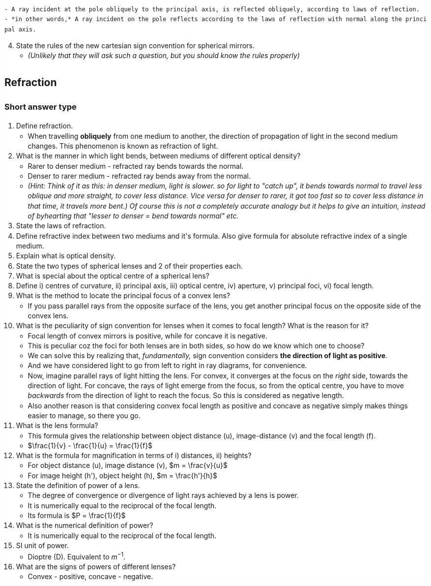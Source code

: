 	- A ray incident at the pole obliquely to the principal axis, is reflected obliquely, according to laws of reflection.
	- *in other words,* A ray incident on the pole reflects according to the laws of reflection with normal along the principal axis.
4. State the rules of the new cartesian sign convention for spherical mirrors.
	- *(Unlikely that they will ask such a question, but you should know the rules properly)* 
## Refraction
### Short answer type

1. Define refraction.
	- When travelling **obliquely** from one medium to another, the direction of propagation of light in the second medium changes. This phenomenon is known as refraction of light.
2. What is the manner in which light bends, between mediums of different optical density?
	- Rarer to denser medium - refracted ray bends towards the normal.
	- Denser to rarer medium - refracted ray bends away from the normal.
	- *(Hint: Think of it as this: in denser medium, light is slower. so for light to "catch up", it bends towards normal to travel less oblique and more straight, to cover less distance. Vice versa for denser to rarer, it got too fast so to cover less distance in that time, it travels more bent.) Of course this is not a completely accurate analogy but it helps to give an intuition, instead of byhearting that "lesser to denser = bend towards normal" etc.*
3. State the laws of refraction.
4. Define refractive index between two mediums and it's formula. Also give formula for absolute refractive index of a single medium.
5. Explain what is optical density.
6. State the two types of spherical lenses and 2 of their properties each.
7. What is special about the optical centre of a spherical lens?
8. Define i) centres of curvature, ii) principal axis, iii) optical centre, iv) aperture, v) principal foci, vi) focal length.
9. What is the method to locate the principal focus of a convex lens?
	- If you pass parallel rays from the opposite surface of the lens, you get another principal focus on the opposite side of the convex lens.
10. What is the peculiarity of sign convention for lenses when it comes to focal length? What is the reason for it?
	- Focal length of convex mirrors is positive, while for concave it is negative.
	- This is peculiar coz the foci for both lenses are in both sides, so how do we know which one to choose?
	- We can solve this by realizing that, *fundamentally,* sign convention considers **the direction of light as positive**.
	- And we have considered light to go from left to right in ray diagrams, for convenience.
	- Now, imagine parallel rays of light hitting the lens. For convex, it converges at the focus on the *right* side, towards the direction of light. For concave, the rays of light emerge from the focus, so from the optical centre, you have to move *backwards* from the direction of light to reach the focus. So this is considered as negative length.
	- Also another reason is that considering convex focal length as positive and concave as negative simply makes things easier to manage, so there you go.
11. What is the lens formula?
	- This formula gives the relationship between object distance (u), image-distance (v) and the focal length (f).
	- $\frac{1}{v} - \frac{1}{u} = \frac{1}{f}$
12. What is the formula for magnification in terms of i) distances, ii) heights?
	- For object distance (u), image distance (v), $m = \frac{v}{u}$
	- For image height (h'), object height (h), $m = \frac{h'}{h}$
13. State the definition of power of a lens.
	- The degree of convergence or divergence of light rays achieved by a lens is power.
	- It is numerically equal to the reciprocal of the focal length.
	- Its formula is $P = \frac{1}{f}$
14. What is the numerical definition of power?
	- It is numerically equal to the reciprocal of the focal length.
15. SI unit of power.
	- Dioptre (D). Equivalent to $m^{-1}$.
16. What are the signs of powers of different lenses?
	- Convex - positive, concave - negative.